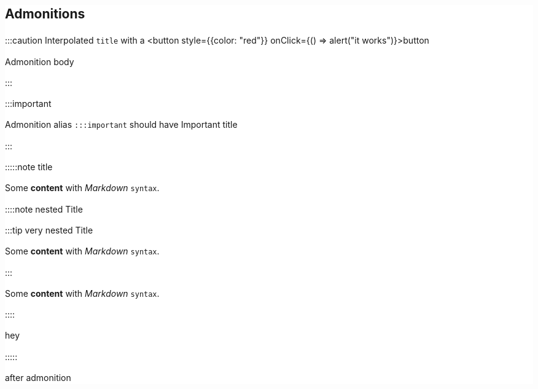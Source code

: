 ## Admonitions

:::caution Interpolated `title` with a <button style={{color: "red"}} onClick={() => alert("it works")}>button</button>

Admonition body

:::

:::important

Admonition alias `:::important` should have Important title

:::

:::::note title

Some **content** with _Markdown_ `syntax`.

::::note nested Title

:::tip very nested Title

Some **content** with _Markdown_ `syntax`.

:::

Some **content** with _Markdown_ `syntax`.

::::

hey

:::::

after admonition
